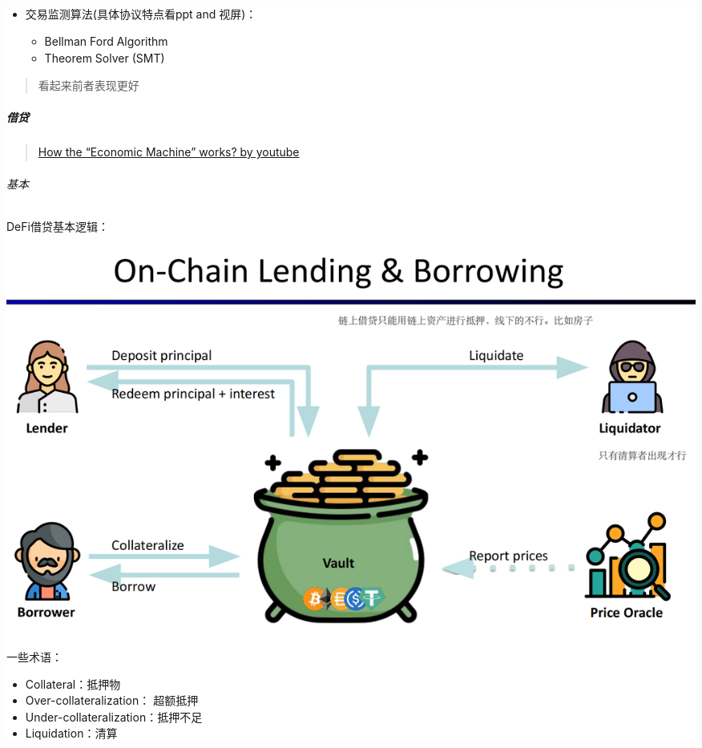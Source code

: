 
+ 交易监测算法(具体协议特点看ppt and 视屏)：

  + Bellman Ford Algorithm
  + Theorem Solver (SMT)

> 看起来前者表现更好









##### 借贷

> [How the “Economic Machine” works?  by youtube](https://www.youtube.com/watch?v=PHe0bXAIuk0)



###### 基本

DeFi借贷基本逻辑：

![](../img/block_s_89.png)



一些术语：

+ Collateral：抵押物
+ Over-collateralization： 超额抵押
+ Under-collateralization：抵押不足
+ Liquidation：清算
